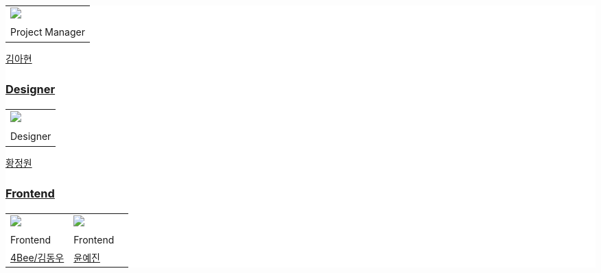 |                                                                                                         |
| ------------------------------------------------------------------------------------------------------- |
| <img src="https://github.com/user-attachments/assets/b08bf8a3-f903-4a7b-be47-298d5476b9fc" width="120"> |
| Project Manager                                                                                         |

[김아현]()

### [Designer]()

|                                                                                                         |
| ------------------------------------------------------------------------------------------------------- |
| <img src="https://github.com/user-attachments/assets/b08bf8a3-f903-4a7b-be47-298d5476b9fc" width="120"> |
| Designer                                                                                                |

[황정원]()

### [Frontend](https://github.com/p-factory/p-factory)

|                                                                               |                                                                               |     |
| ----------------------------------------------------------------------------- | ----------------------------------------------------------------------------- | --- |
| <img src="https://avatars.githubusercontent.com/u/109135643?v=4" width="120"> | <img src="https://avatars.githubusercontent.com/u/138736197?v=4" width="120"> |
| Frontend                                                                      | Frontend                                                                      |
| [4Bee/김동우](https://github.com/4BFC)                                        | [윤예진](https://github.com/nyun-nye)                                         |
